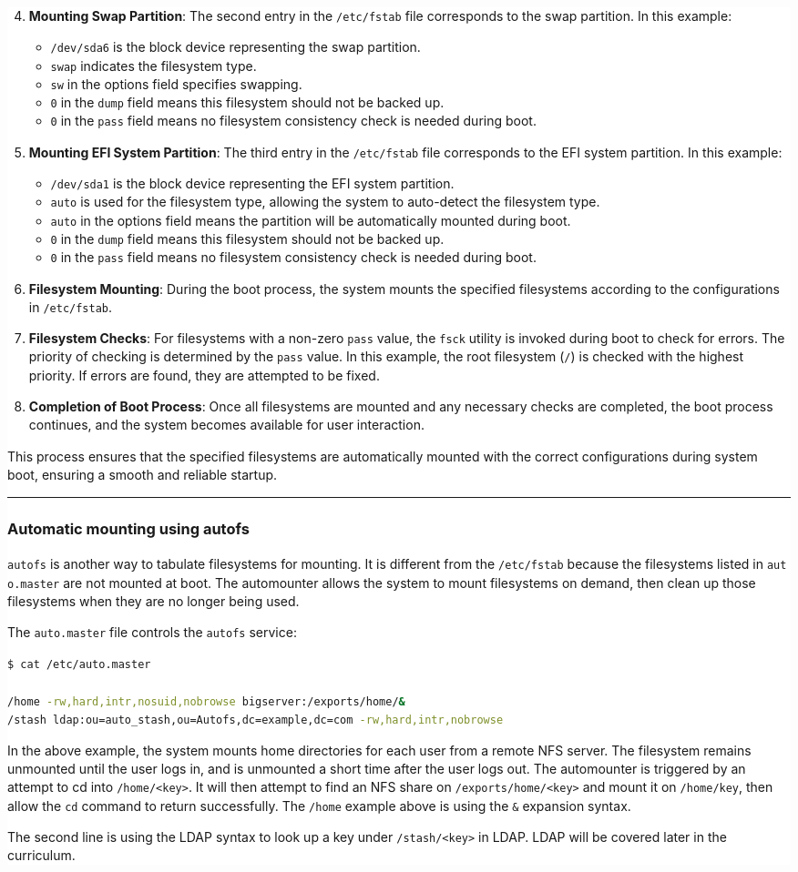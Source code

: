 4. **Mounting Swap Partition**: The second entry in the `/etc/fstab` file corresponds to the swap partition. In this example:

   - `/dev/sda6` is the block device representing the swap partition.
   - `swap` indicates the filesystem type.
   - `sw` in the options field specifies swapping.
   - `0` in the `dump` field means this filesystem should not be backed up.
   - `0` in the `pass` field means no filesystem consistency check is needed during boot.

5. **Mounting EFI System Partition**: The third entry in the `/etc/fstab` file corresponds to the EFI system partition. In this example:

   - `/dev/sda1` is the block device representing the EFI system partition.
   - `auto` is used for the filesystem type, allowing the system to auto-detect the filesystem type.
   - `auto` in the options field means the partition will be automatically mounted during boot.
   - `0` in the `dump` field means this filesystem should not be backed up.
   - `0` in the `pass` field means no filesystem consistency check is needed during boot.

6. **Filesystem Mounting**: During the boot process, the system mounts the specified filesystems according to the configurations in `/etc/fstab`.

7. **Filesystem Checks**: For filesystems with a non-zero `pass` value, the `fsck` utility is invoked during boot to check for errors. The priority of checking is determined by the `pass` value. In this example, the root filesystem (`/`) is checked with the highest priority. If errors are found, they are attempted to be fixed.

8. **Completion of Boot Process**: Once all filesystems are mounted and any necessary checks are completed, the boot process continues, and the system becomes available for user interaction.

This process ensures that the specified filesystems are automatically mounted with the correct configurations during system boot, ensuring a smooth and reliable startup.

---

### Automatic mounting using autofs

`autofs` is another way to tabulate filesystems for mounting. It is different from the `/etc/fstab` because the filesystems listed in `auto.master` are not mounted at boot. The automounter allows the system to mount filesystems on demand, then clean up those filesystems when they are no longer being used.

The `auto.master` file controls the `autofs` service:

```sh
$ cat /etc/auto.master

/home -rw,hard,intr,nosuid,nobrowse bigserver:/exports/home/&
/stash ldap:ou=auto_stash,ou=Autofs,dc=example,dc=com -rw,hard,intr,nobrowse
```

In the above example, the system mounts home directories for each user from a remote NFS server. The filesystem remains unmounted until the user logs in, and is unmounted a short time after the user logs out. The automounter is triggered by an attempt to cd into `/home/<key>`. It will then attempt to find an NFS share on `/exports/home/<key>` and mount it on `/home/key`, then allow the `cd` command to return successfully. The `/home` example above is using the `&` expansion syntax.

The second line is using the LDAP syntax to look up a key under `/stash/<key>` in LDAP. LDAP will be covered later in the curriculum.
